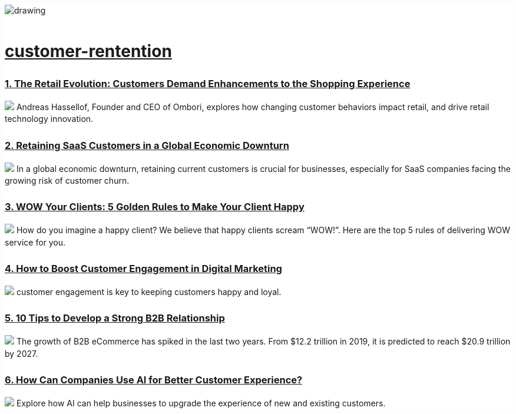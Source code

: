 <img src="https://hackernoon.com/banner-image.png" alt="drawing" width="1012"/>

# [customer-rentention](https://hackernoon.com/tagged/customer-rentention)
### [1. The Retail Evolution: Customers Demand Enhancements to the Shopping Experience](https://hackernoon.com/the-retail-evolution-customers-demand-enhancements-to-the-shopping-experience)
![](https://cdn.hackernoon.com/images/Up825JZF5yROkBJQEVNelNrvnOn1-ot03cd3.jpeg)
Andreas Hassellof, Founder and CEO of Ombori, explores how changing customer behaviors impact retail, and drive retail technology innovation.

### [2. Retaining SaaS Customers in a Global Economic Downturn](https://hackernoon.com/retaining-saas-customers-in-a-global-economic-downturn)
![](https://cdn.hackernoon.com/images/an-arbitrary-graphs-with-arrows-pointing-downwards-clebovyat000001s6bc8m6x3p.png)
In a global economic downturn, retaining current customers is crucial for businesses, especially for SaaS companies facing the growing risk of customer churn. 

### [3. WOW Your Clients: 5 Golden Rules to Make Your Client Happy](https://hackernoon.com/wow-your-clients-5-golden-rules-to-make-your-client-happy)
![](https://cdn.hackernoon.com/images/GSXGZs6DKwVz4C2rZHNVdUp8fm63-8y735tm.jpeg)
How do you imagine a happy client? We believe that happy clients scream “WOW!”. Here are the top 5 rules of delivering WOW service for you.

### [4. How to Boost Customer Engagement in Digital Marketing](https://hackernoon.com/how-to-boost-customer-engagement-in-digital-marketing)
![](https://cdn.hackernoon.com/images/GASQffVfuFWjW8ie6BuhOzznCLt1-8i93ozy.jpeg)
customer engagement is key to keeping customers
happy and loyal.

### [5. 10 Tips to Develop a Strong B2B Relationship ](https://hackernoon.com/10-tips-to-develop-a-strong-b2b-relationship)
![](https://cdn.hackernoon.com/images/ekjoUM2hWheqSZChQ86GyRsPYCW2-q1237c7.jpeg)
The growth of B2B eCommerce has spiked in the last two years. From $12.2 trillion in 2019, it is predicted to reach $20.9 trillion by 2027.

### [6. How Can Companies Use AI for Better Customer Experience?](https://hackernoon.com/how-can-companies-use-ai-for-better-customer-experience)
![](https://cdn.hackernoon.com/images/wper5ogP7rVcqqAjUj9zLcjutZA3-i992mo3.jpeg)
Explore how AI can help businesses to upgrade the experience of new and existing customers. 

